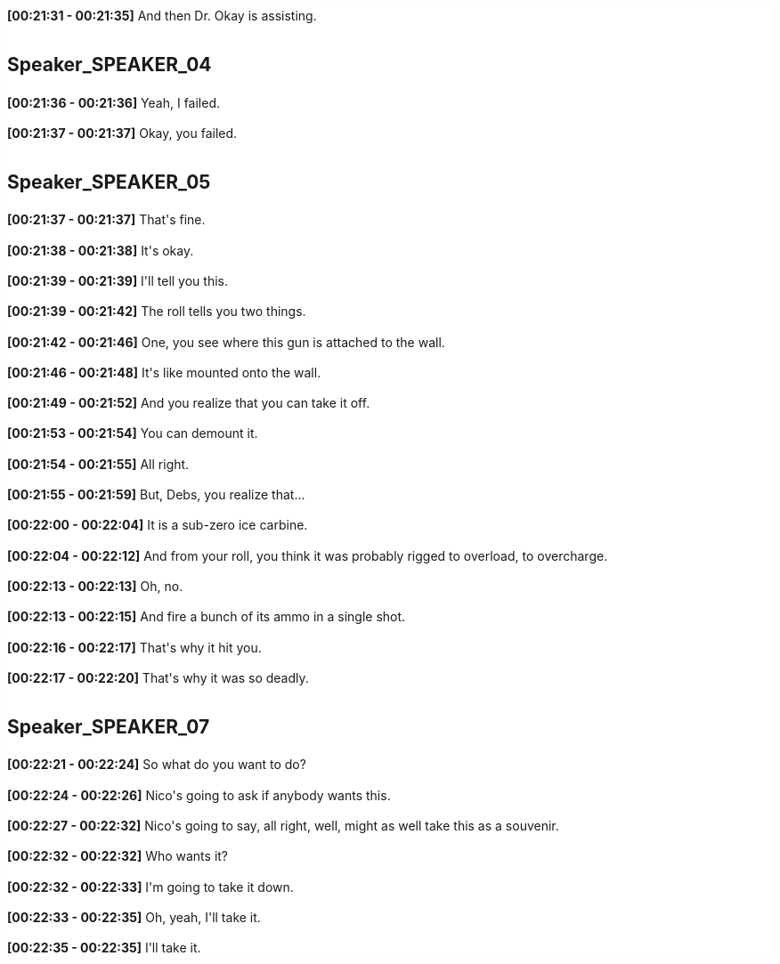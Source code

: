**[00:21:31 - 00:21:35]** And then Dr. Okay is assisting.


## Speaker_SPEAKER_04

**[00:21:36 - 00:21:36]** Yeah, I failed.

**[00:21:37 - 00:21:37]** Okay, you failed.


## Speaker_SPEAKER_05

**[00:21:37 - 00:21:37]** That's fine.

**[00:21:38 - 00:21:38]** It's okay.

**[00:21:39 - 00:21:39]** I'll tell you this.

**[00:21:39 - 00:21:42]** The roll tells you two things.

**[00:21:42 - 00:21:46]** One, you see where this gun is attached to the wall.

**[00:21:46 - 00:21:48]** It's like mounted onto the wall.

**[00:21:49 - 00:21:52]** And you realize that you can take it off.

**[00:21:53 - 00:21:54]** You can demount it.

**[00:21:54 - 00:21:55]** All right.

**[00:21:55 - 00:21:59]** But, Debs, you realize that...

**[00:22:00 - 00:22:04]** It is a sub-zero ice carbine.

**[00:22:04 - 00:22:12]** And from your roll, you think it was probably rigged to overload, to overcharge.

**[00:22:13 - 00:22:13]** Oh, no.

**[00:22:13 - 00:22:15]** And fire a bunch of its ammo in a single shot.

**[00:22:16 - 00:22:17]** That's why it hit you.

**[00:22:17 - 00:22:20]** That's why it was so deadly.


## Speaker_SPEAKER_07

**[00:22:21 - 00:22:24]** So what do you want to do?

**[00:22:24 - 00:22:26]** Nico's going to ask if anybody wants this.

**[00:22:27 - 00:22:32]** Nico's going to say, all right, well, might as well take this as a souvenir.

**[00:22:32 - 00:22:32]** Who wants it?

**[00:22:32 - 00:22:33]** I'm going to take it down.

**[00:22:33 - 00:22:35]** Oh, yeah, I'll take it.

**[00:22:35 - 00:22:35]** I'll take it.
